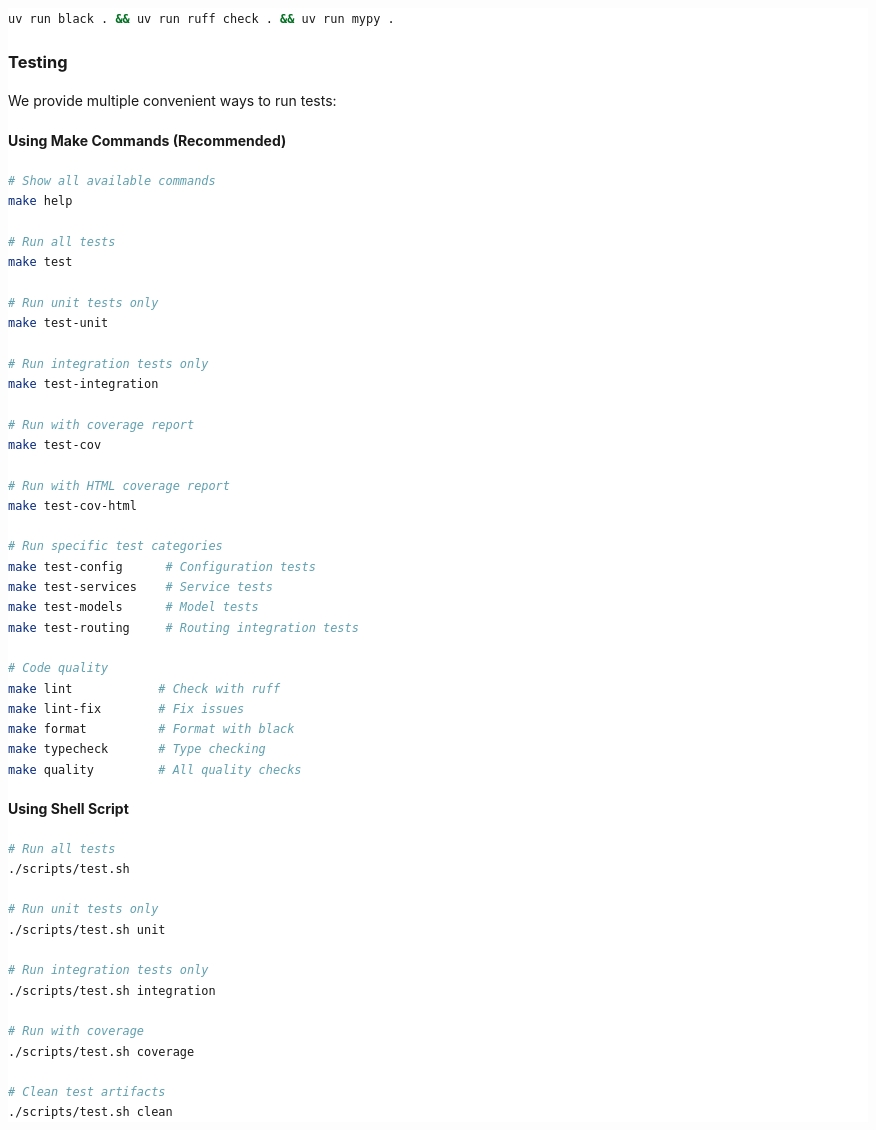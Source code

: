 ```bash
uv run black . && uv run ruff check . && uv run mypy .
```

### Testing

We provide multiple convenient ways to run tests:

#### Using Make Commands (Recommended)
```bash
# Show all available commands
make help

# Run all tests
make test

# Run unit tests only
make test-unit

# Run integration tests only
make test-integration

# Run with coverage report
make test-cov

# Run with HTML coverage report
make test-cov-html

# Run specific test categories
make test-config      # Configuration tests
make test-services    # Service tests
make test-models      # Model tests
make test-routing     # Routing integration tests

# Code quality
make lint            # Check with ruff
make lint-fix        # Fix issues
make format          # Format with black
make typecheck       # Type checking
make quality         # All quality checks
```

#### Using Shell Script
```bash
# Run all tests
./scripts/test.sh

# Run unit tests only  
./scripts/test.sh unit

# Run integration tests only
./scripts/test.sh integration

# Run with coverage
./scripts/test.sh coverage

# Clean test artifacts
./scripts/test.sh clean
```
